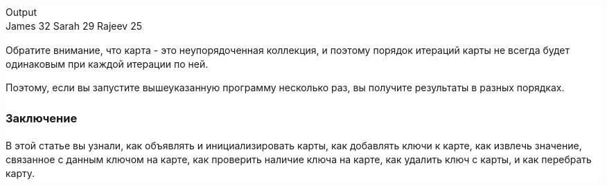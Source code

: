 Output   
James 32
Sarah 29
Rajeev 25

Обратите внимание, что карта - это неупорядоченная коллекция, и поэтому порядок итераций карты не всегда будет одинаковым при каждой итерации по ней.

Поэтому, если вы запустите вышеуказанную программу несколько раз, вы получите результаты в разных порядках.

### Заключение
В этой статье вы узнали, как объявлять и инициализировать карты, как добавлять ключи к карте, 
как извлечь значение, связанное с данным ключом на карте, как проверить наличие ключа на карте, 
как удалить ключ с карты, и как перебрать карту.
